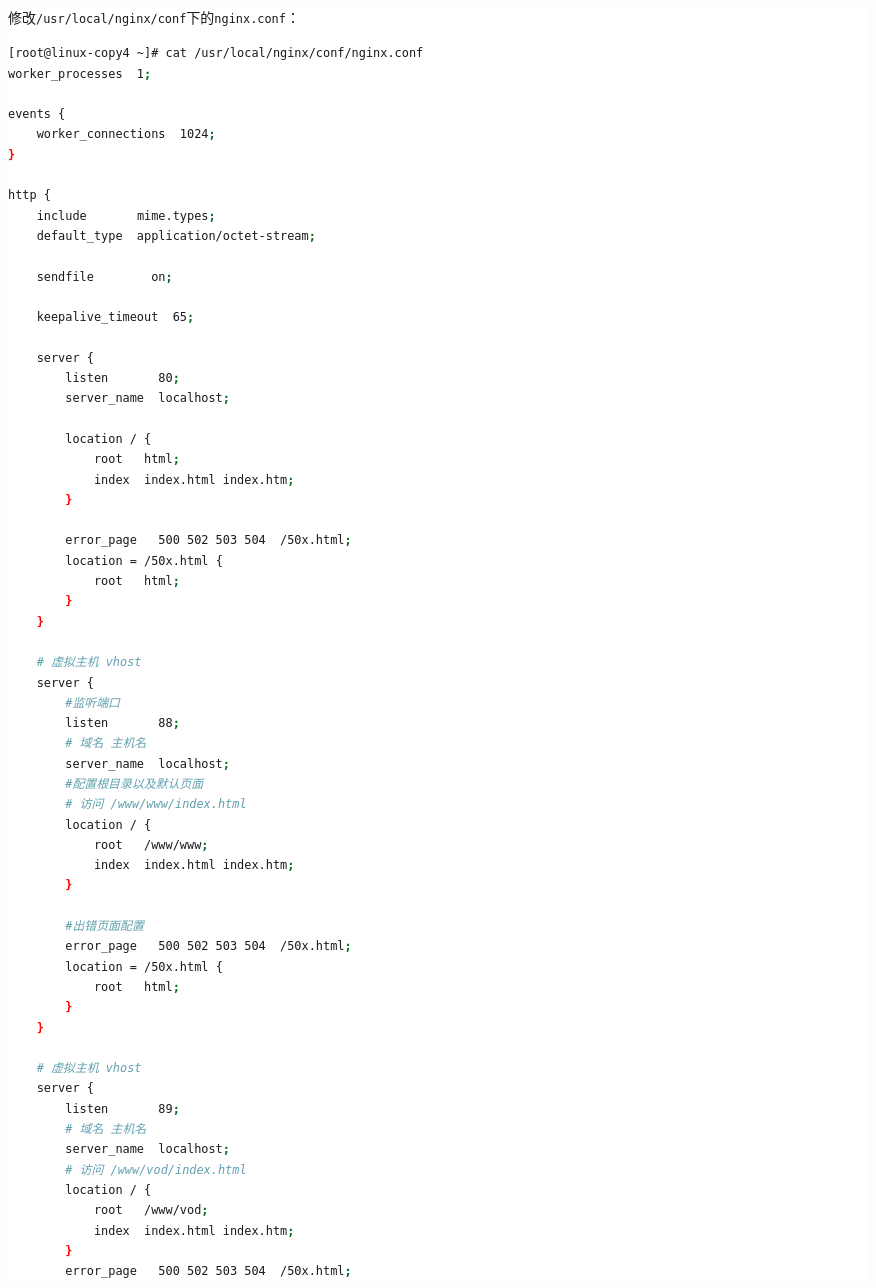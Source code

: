 修改`/usr/local/nginx/conf`下的`nginx.conf`：

```bash
[root@linux-copy4 ~]# cat /usr/local/nginx/conf/nginx.conf
worker_processes  1;

events {
    worker_connections  1024;
}

http {
    include       mime.types;
    default_type  application/octet-stream;

    sendfile        on;

    keepalive_timeout  65;

    server {
        listen       80;
        server_name  localhost;

        location / {
            root   html;
            index  index.html index.htm;
        }

        error_page   500 502 503 504  /50x.html;
        location = /50x.html {
            root   html;
        }
    }

    # 虚拟主机 vhost
    server {
        #监听端口
        listen       88;
        # 域名 主机名
        server_name  localhost;
        #配置根目录以及默认页面
        # 访问 /www/www/index.html
        location / {
            root   /www/www;
            index  index.html index.htm;
        }
        
        #出错页面配置
        error_page   500 502 503 504  /50x.html;
        location = /50x.html {
            root   html;
        }
    }

    # 虚拟主机 vhost
    server {
        listen       89;
        # 域名 主机名
        server_name  localhost;
        # 访问 /www/vod/index.html
        location / {
            root   /www/vod;
            index  index.html index.htm;
        }
        error_page   500 502 503 504  /50x.html;
```
